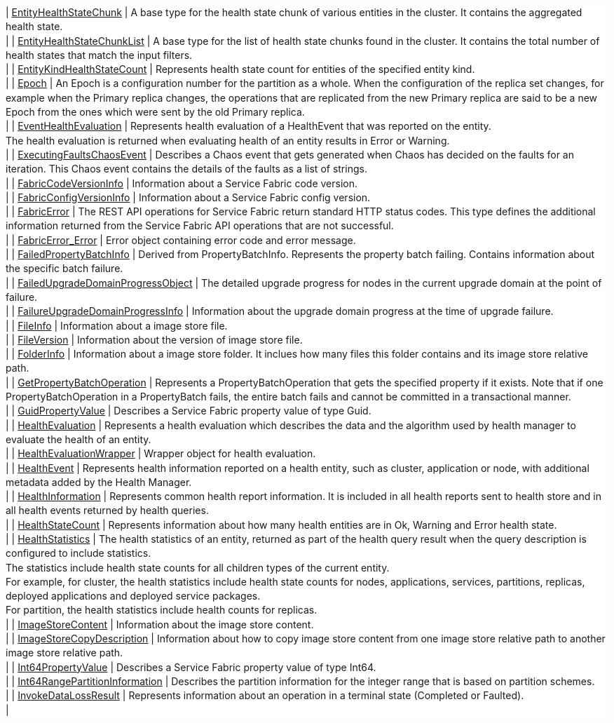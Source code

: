 | [EntityHealthStateChunk](sfclient-v60-model-entityhealthstatechunk.md) | A base type for the health state chunk of various entities in the cluster. It contains the aggregated health state.<br/> |
| [EntityHealthStateChunkList](sfclient-v60-model-entityhealthstatechunklist.md) | A base type for the list of health state chunks found in the cluster. It contains the total number of health states that match the input filters.<br/> |
| [EntityKindHealthStateCount](sfclient-v60-model-entitykindhealthstatecount.md) | Represents health state count for entities of the specified entity kind.<br/> |
| [Epoch](sfclient-v60-model-epoch.md) | An Epoch is a configuration number for the partition as a whole. When the configuration of the replica set changes, for example when the Primary replica changes, the operations that are replicated from the new Primary replica are said to be a new Epoch from the ones which were sent by the old Primary replica.<br/> |
| [EventHealthEvaluation](sfclient-v60-model-eventhealthevaluation.md) | Represents health evaluation of a HealthEvent that was reported on the entity.<br/>The health evaluation is returned when evaluating health of an entity results in Error or Warning.<br/> |
| [ExecutingFaultsChaosEvent](sfclient-v60-model-executingfaultschaosevent.md) | Describes a Chaos event that gets generated when Chaos has decided on the faults for an iteration. This Chaos event contains the details of the faults as a list of strings.<br/> |
| [FabricCodeVersionInfo](sfclient-v60-model-fabriccodeversioninfo.md) | Information about a Service Fabric code version.<br/> |
| [FabricConfigVersionInfo](sfclient-v60-model-fabricconfigversioninfo.md) | Information about a Service Fabric config version.<br/> |
| [FabricError](sfclient-v60-model-fabricerror.md) | The REST API operations for Service Fabric return standard HTTP status codes. This type defines the additional information returned from the Service Fabric API operations that are not successful.<br/> |
| [FabricError_Error](sfclient-v60-model-fabricerror_error.md) | Error object containing error code and error message.<br/> |
| [FailedPropertyBatchInfo](sfclient-v60-model-failedpropertybatchinfo.md) | Derived from PropertyBatchInfo. Represents the property batch failing. Contains information about the specific batch failure.<br/> |
| [FailedUpgradeDomainProgressObject](sfclient-v60-model-failedupgradedomainprogressobject.md) | The detailed upgrade progress for nodes in the current upgrade domain at the point of failure.<br/> |
| [FailureUpgradeDomainProgressInfo](sfclient-v60-model-failureupgradedomainprogressinfo.md) | Information about the upgrade domain progress at the time of upgrade failure.<br/> |
| [FileInfo](sfclient-v60-model-fileinfo.md) | Information about a image store file.<br/> |
| [FileVersion](sfclient-v60-model-fileversion.md) | Information about the version of image store file.<br/> |
| [FolderInfo](sfclient-v60-model-folderinfo.md) | Information about a image store folder. It inclues how many files this folder contains and its image store relative path.<br/> |
| [GetPropertyBatchOperation](sfclient-v60-model-getpropertybatchoperation.md) | Represents a PropertyBatchOperation that gets the specified property if it exists.  Note that if one PropertyBatchOperation in a PropertyBatch fails,  the entire batch fails and cannot be committed in a transactional manner.<br/> |
| [GuidPropertyValue](sfclient-v60-model-guidpropertyvalue.md) | Describes a Service Fabric property value of type Guid.<br/> |
| [HealthEvaluation](sfclient-v60-model-healthevaluation.md) | Represents a health evaluation which describes the data and the algorithm used by health manager to evaluate the health of an entity.<br/> |
| [HealthEvaluationWrapper](sfclient-v60-model-healthevaluationwrapper.md) | Wrapper object for health evaluation.<br/> |
| [HealthEvent](sfclient-v60-model-healthevent.md) | Represents health information reported on a health entity, such as cluster, application or node, with additional metadata added by the Health Manager.<br/> |
| [HealthInformation](sfclient-v60-model-healthinformation.md) | Represents common health report information. It is included in all health reports sent to health store and in all health events returned by health queries.<br/> |
| [HealthStateCount](sfclient-v60-model-healthstatecount.md) | Represents information about how many health entities are in Ok, Warning and Error health state.<br/> |
| [HealthStatistics](sfclient-v60-model-healthstatistics.md) | The health statistics of an entity, returned as part of the health query result when the query description is configured to include statistics.<br/>The statistics include health state counts for all children types of the current entity.<br/>For example, for cluster, the health statistics include health state counts for nodes, applications, services, partitions, replicas, deployed applications and deployed service packages.<br/>For partition, the health statistics include health counts for replicas.<br/> |
| [ImageStoreContent](sfclient-v60-model-imagestorecontent.md) | Information about the image store content.<br/> |
| [ImageStoreCopyDescription](sfclient-v60-model-imagestorecopydescription.md) | Information about how to copy image store content from one image store relative path to another image store relative path.<br/> |
| [Int64PropertyValue](sfclient-v60-model-int64propertyvalue.md) | Describes a Service Fabric property value of type Int64.<br/> |
| [Int64RangePartitionInformation](sfclient-v60-model-int64rangepartitioninformation.md) | Describes the partition information for the integer range that is based on partition schemes.<br/> |
| [InvokeDataLossResult](sfclient-v60-model-invokedatalossresult.md) | Represents information about an operation in a terminal state (Completed or Faulted).<br/> |